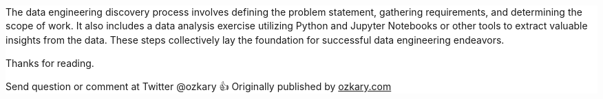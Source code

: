 
The data engineering discovery process involves defining the problem statement, gathering requirements, and determining the scope of work. It also includes a data analysis exercise utilizing Python and Jupyter Notebooks or other tools to extract valuable insights from the data. These steps collectively lay the foundation for successful data engineering endeavors.

Thanks for reading.

Send question or comment at Twitter @ozkary
👍 Originally published by [ozkary.com](https://www.ozkary.com)
